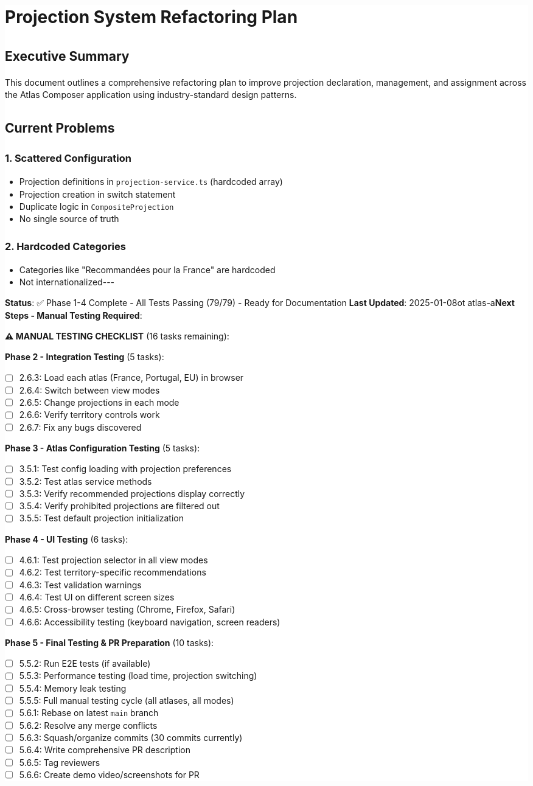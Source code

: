 # Projection System Refactoring Plan

## Executive Summary

This document outlines a comprehensive refactoring plan to improve projection declaration, management, and assignment across the Atlas Composer application using industry-standard design patterns.

## Current Problems

### 1. **Scattered Configuration**
- Projection definitions in `projection-service.ts` (hardcoded array)
- Projection creation in switch statement
- Duplicate logic in `CompositeProjection`
- No single source of truth

### 2. **Hardcoded Categories**
- Categories like "Recommandées pour la France" are hardcoded
- Not internationalized---

**Status**: ✅ Phase 1-4 Complete - All Tests Passing (79/79) - Ready for Documentation
**Last Updated**: 2025-01-08ot atlas-a**Next Steps - Manual Testing Required**:

**⚠️ MANUAL TESTING CHECKLIST** (16 tasks remaining):

**Phase 2 - Integration Testing** (5 tasks):
- [ ] 2.6.3: Load each atlas (France, Portugal, EU) in browser
- [ ] 2.6.4: Switch between view modes
- [ ] 2.6.5: Change projections in each mode
- [ ] 2.6.6: Verify territory controls work
- [ ] 2.6.7: Fix any bugs discovered

**Phase 3 - Atlas Configuration Testing** (5 tasks):
- [ ] 3.5.1: Test config loading with projection preferences
- [ ] 3.5.2: Test atlas service methods
- [ ] 3.5.3: Verify recommended projections display correctly
- [ ] 3.5.4: Verify prohibited projections are filtered out
- [ ] 3.5.5: Test default projection initialization

**Phase 4 - UI Testing** (6 tasks):
- [ ] 4.6.1: Test projection selector in all view modes
- [ ] 4.6.2: Test territory-specific recommendations
- [ ] 4.6.3: Test validation warnings
- [ ] 4.6.4: Test UI on different screen sizes
- [ ] 4.6.5: Cross-browser testing (Chrome, Firefox, Safari)
- [ ] 4.6.6: Accessibility testing (keyboard navigation, screen readers)

**Phase 5 - Final Testing & PR Preparation** (10 tasks):
- [ ] 5.5.2: Run E2E tests (if available)
- [ ] 5.5.3: Performance testing (load time, projection switching)
- [ ] 5.5.4: Memory leak testing
- [ ] 5.5.5: Full manual testing cycle (all atlases, all modes)
- [ ] 5.6.1: Rebase on latest `main` branch
- [ ] 5.6.2: Resolve any merge conflicts
- [ ] 5.6.3: Squash/organize commits (30 commits currently)
- [ ] 5.6.4: Write comprehensive PR description
- [ ] 5.6.5: Tag reviewers
- [ ] 5.6.6: Create demo video/screenshots for PR
